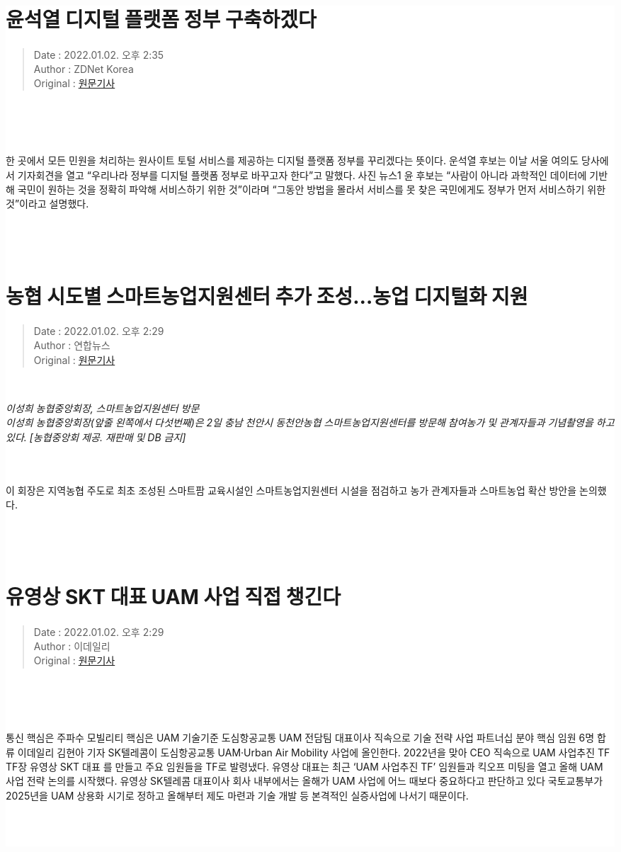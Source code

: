   
# 윤석열 디지털 플랫폼 정부 구축하겠다  
  
> Date : 2022.01.02. 오후 2:35  
> Author : ZDNet Korea  
> Original : [원문기사](https://news.naver.com/main/read.naver?mode=LSD&mid=sec&sid1=105&oid=092&aid=0002243791)  
<br/>  
  
<img alt="" src="https://imgnews.pstatic.net/image/092/2022/01/02/0002243791_001_20220102143501236.jpg?type=w647"/>  
<br/><br/>  
  
한 곳에서 모든 민원을 처리하는 원사이트 토털 서비스를 제공하는 디지털 플랫폼 정부를 꾸리겠다는 뜻이다.
운석열 후보는 이날 서울 여의도 당사에서 기자회견을 열고 “우리나라 정부를 디지털 플랫폼 정부로 바꾸고자 한다”고 말했다.
사진 뉴스1 윤 후보는 “사람이 아니라 과학적인 데이터에 기반해 국민이 원하는 것을 정확히 파악해 서비스하기 위한 것”이라며 “그동안 방법을 몰라서 서비스를 못 찾은 국민에게도 정부가 먼저 서비스하기 위한 것”이라고 설명했다.  
<br/><br/><br/>  

  
# 농협 시도별 스마트농업지원센터 추가 조성…농업 디지털화 지원  
  
> Date : 2022.01.02. 오후 2:29  
> Author : 연합뉴스  
> Original : [원문기사](https://news.naver.com/main/read.naver?mode=LSD&mid=sec&sid1=105&oid=001&aid=0012892859)  
<br/>  
  
<img alt="" src="https://imgnews.pstatic.net/image/001/2022/01/02/AKR20220102031100003_01_i_P4_20220102143030796.jpg?type=w647"><em class="img_desc">이성희 농협중앙회장, 스마트농업지원센터 방문 <br/>이성희 농협중앙회장(앞줄 왼쪽에서 다섯번째)은 2일 충남 천안시 동천안농협 스마트농업지원센터를 방문해 참여농가 및 관계자들과 기념촬영을 하고 있다. [농협중앙회 제공. 재판매 및 DB 금지]</em></img>  
<br/><br/>  
  
이 회장은 지역농협 주도로 최초 조성된 스마트팜 교육시설인 스마트농업지원센터 시설을 점검하고 농가 관계자들과 스마트농업 확산 방안을 논의했다.  
<br/><br/><br/>  

  
# 유영상 SKT 대표 UAM 사업 직접 챙긴다  
  
> Date : 2022.01.02. 오후 2:29  
> Author : 이데일리  
> Original : [원문기사](https://news.naver.com/main/read.naver?mode=LSD&mid=sec&sid1=105&oid=018&aid=0005118290)  
<br/>  
  
<img alt="" src="https://imgnews.pstatic.net/image/018/2022/01/02/0005118290_001_20220102142901056.jpg?type=w647"/>  
<br/><br/>  
  
통신 핵심은 주파수 모빌리티 핵심은 UAM 기술기준 도심항공교통 UAM 전담팀 대표이사 직속으로 기술 전략 사업 파트너십 분야 핵심 임원 6명 합류 이데일리 김현아 기자 SK텔레콤이 도심항공교통 UAM·Urban Air Mobility 사업에 올인한다.
2022년을 맞아 CEO 직속으로 UAM 사업추진 TF TF장 유영상 SKT 대표 를 만들고 주요 임원들을 TF로 발령냈다.
유영상 대표는 최근 ‘UAM 사업추진 TF’ 임원들과 킥오프 미팅을 열고 올해 UAM 사업 전략 논의를 시작했다.
유영상 SK텔레콤 대표이사 회사 내부에서는 올해가 UAM 사업에 어느 때보다 중요하다고 판단하고 있다 국토교통부가 2025년을 UAM 상용화 시기로 정하고 올해부터 제도 마련과 기술 개발 등 본격적인 실증사업에 나서기 때문이다.  
<br/><br/><br/>  
